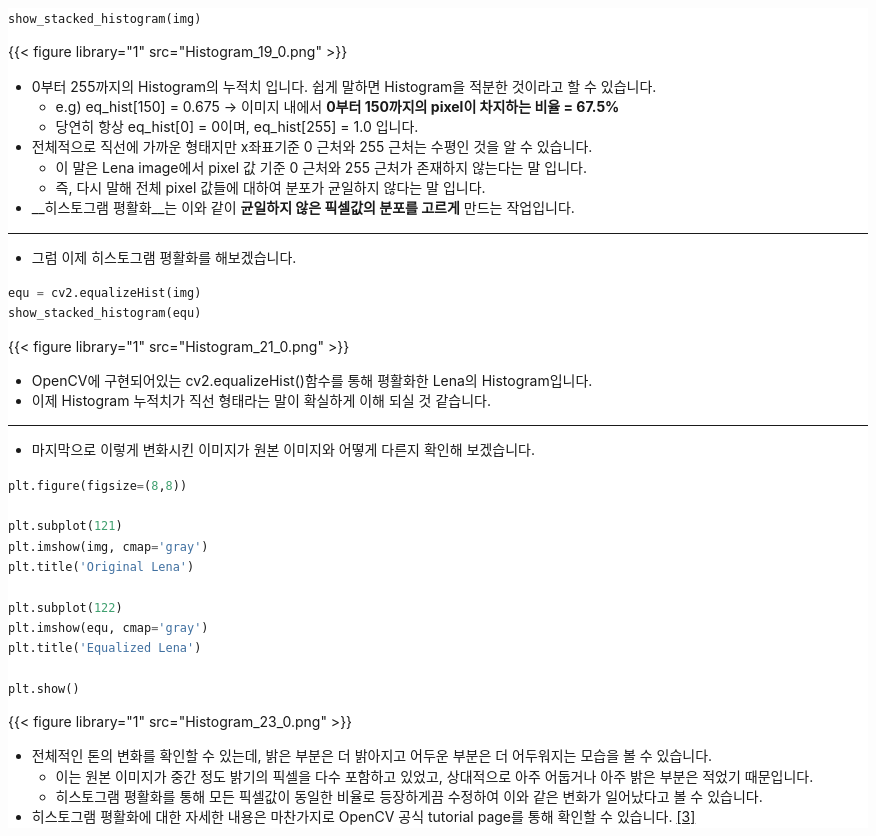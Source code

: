 
```python
show_stacked_histogram(img)
```

{{< figure library="1" src="Histogram_19_0.png" >}}



* 0부터 255까지의 Histogram의 누적치 입니다. 쉽게 말하면 Histogram을 적분한 것이라고 할 수 있습니다.
    * e.g) eq_hist[150] = 0.675 &rarr; 이미지 내에서 __0부터 150까지의 pixel이 차지하는 비율 = 67.5%__
    * 당연히 항상 eq_hist[0] = 0이며, eq_hist[255] = 1.0 입니다.
* 전체적으로 직선에 가까운 형태지만 x좌표기준 0 근처와 255 근처는 수평인 것을 알 수 있습니다.
    * 이 말은 Lena image에서 pixel 값 기준 0 근처와 255 근처가 존재하지 않는다는 말 입니다.
    * 즉, 다시 말해 전체 pixel 값들에 대하여 분포가 균일하지 않다는 말 입니다.
* __히스토그램 평활화__는 이와 같이 __균일하지 않은 픽셀값의 분포를 고르게__ 만드는 작업입니다.
---
* 그럼 이제 히스토그램 평활화를 해보겠습니다.


```python
equ = cv2.equalizeHist(img)
show_stacked_histogram(equ)
```

{{< figure library="1" src="Histogram_21_0.png" >}}



* OpenCV에 구현되어있는 cv2.equalizeHist()함수를 통해 평활화한 Lena의 Histogram입니다.
* 이제 Histogram 누적치가 직선 형태라는 말이 확실하게 이해 되실 것 같습니다.
---
* 마지막으로 이렇게 변화시킨 이미지가 원본 이미지와 어떻게 다른지 확인해 보겠습니다.


```python
plt.figure(figsize=(8,8))

plt.subplot(121)
plt.imshow(img, cmap='gray')
plt.title('Original Lena')

plt.subplot(122)
plt.imshow(equ, cmap='gray')
plt.title('Equalized Lena')

plt.show()
```

{{< figure library="1" src="Histogram_23_0.png" >}}



* 전체적인 톤의 변화를 확인할 수 있는데, 밝은 부분은 더 밝아지고 어두운 부분은 더 어두워지는 모습을 볼 수 있습니다.
    * 이는 원본 이미지가 중간 정도 밝기의 픽셀을 다수 포함하고 있었고, 상대적으로 아주 어둡거나 아주 밝은 부분은 적었기 때문입니다.
    * 히스토그램 평활화를 통해 모든 픽셀값이 동일한 비율로 등장하게끔 수정하여 이와 같은 변화가 일어났다고 볼 수 있습니다.
* 히스토그램 평활화에 대한 자세한 내용은 마찬가지로 OpenCV 공식 tutorial page를 통해 확인할 수 있습니다. [[3]](https://opencv-python-tutroals.readthedocs.io/en/latest/py_tutorials/py_imgproc/py_histograms/py_histogram_equalization/py_histogram_equalization.html#histogram-equalization)
